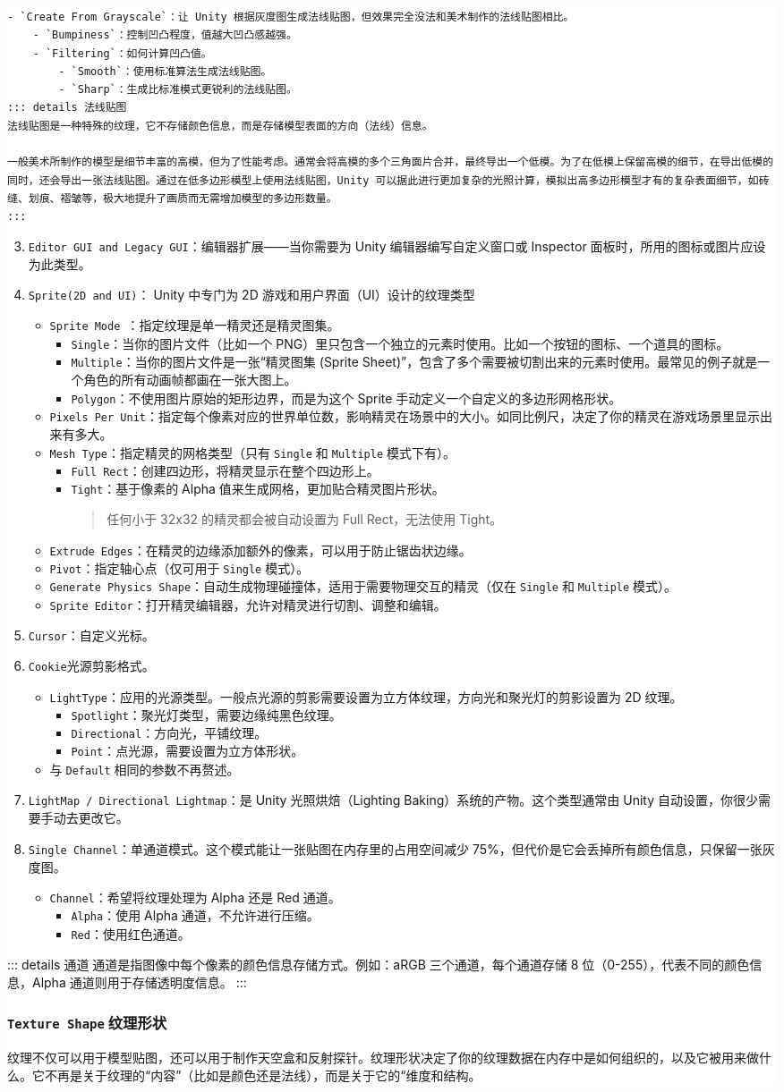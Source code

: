     - `Create From Grayscale`：让 Unity 根据灰度图生成法线贴图，但效果完全没法和美术制作的法线贴图相比。
        - `Bumpiness`：控制凹凸程度，值越大凹凸感越强。
        - `Filtering`：如何计算凹凸值。
            - `Smooth`：使用标准算法生成法线贴图。
            - `Sharp`：生成比标准模式更锐利的法线贴图。
    ::: details 法线贴图
    法线贴图是一种特殊的纹理，它不存储颜色信息，而是存储模型表面的方向（法线）信息。

    一般美术所制作的模型是细节丰富的高模，但为了性能考虑。通常会将高模的多个三角面片合并，最终导出一个低模。为了在低模上保留高模的细节，在导出低模的同时，还会导出一张法线贴图。通过在低多边形模型上使用法线贴图，Unity 可以据此进行更加复杂的光照计算，模拟出高多边形模型才有的复杂表面细节，如砖缝、划痕、褶皱等，极大地提升了画质而无需增加模型的多边形数量。
    :::

3. `Editor GUI and Legacy GUI`：编辑器扩展——当你需要为 Unity 编辑器编写自定义窗口或 Inspector 面板时，所用的图标或图片应设为此类型。

4. `Sprite(2D and UI)`： Unity 中专门为 2D 游戏和用户界面（UI）设计的纹理类型
    - `Sprite Mode `：指定纹理是单一精灵还是精灵图集。
        - `Single`：当你的图片文件（比如一个 PNG）里只包含一个独立的元素时使用。比如一个按钮的图标、一个道具的图标。
        - `Multiple`：当你的图片文件是一张“精灵图集 (Sprite Sheet)”，包含了多个需要被切割出来的元素时使用。最常见的例子就是一个角色的所有动画帧都画在一张大图上。
        - `Polygon`：不使用图片原始的矩形边界，而是为这个 Sprite 手动定义一个自定义的多边形网格形状。
    - `Pixels Per Unit`：指定每个像素对应的世界单位数，影响精灵在场景中的大小。如同比例尺，决定了你的精灵在游戏场景里显示出来有多大。
    - `Mesh Type`：指定精灵的网格类型（只有 `Single` 和 `Multiple` 模式下有）。
        - `Full Rect`：创建四边形，将精灵显示在整个四边形上。
        - `Tight`：基于像素的 Alpha 值来生成网格，更加贴合精灵图片形状。
            > 任何小于 32x32 的精灵都会被自动设置为 Full Rect，无法使用 Tight。
    - `Extrude Edges`：在精灵的边缘添加额外的像素，可以用于防止锯齿状边缘。
    - `Pivot`：指定轴心点（仅可用于 `Single` 模式）。
    - `Generate Physics Shape`：自动生成物理碰撞体，适用于需要物理交互的精灵（仅在 `Single` 和 `Multiple` 模式）。
    - `Sprite Editor`：打开精灵编辑器，允许对精灵进行切割、调整和编辑。

5. `Cursor`：自定义光标。

6. `Cookie`光源剪影格式。
    - `LightType`：应用的光源类型。一般点光源的剪影需要设置为立方体纹理，方向光和聚光灯的剪影设置为 2D 纹理。
        - `Spotlight`：聚光灯类型，需要边缘纯黑色纹理。
        - `Directional`：方向光，平铺纹理。
        - `Point`：点光源，需要设置为立方体形状。
    - 与 `Default` 相同的参数不再赘述。

7. `LightMap / Directional Lightmap`：是 Unity 光照烘焙（Lighting Baking）系统的产物。这个类型通常由 Unity 自动设置，你很少需要手动去更改它。

8. `Single Channel`：单通道模式。这个模式能让一张贴图在内存里的占用空间减少 75%，但代价是它会丢掉所有颜色信息，只保留一张灰度图。
    - `Channel`：希望将纹理处理为 Alpha 还是 Red 通道。
        - `Alpha`：使用 Alpha 通道，不允许进行压缩。
        - `Red`：使用红色通道。

::: details 通道
通道是指图像中每个像素的颜色信息存储方式。例如：aRGB 三个通道，每个通道存储 8 位（0-255），代表不同的颜色信息，Alpha 通道则用于存储透明度信息。
:::

### `Texture Shape` 纹理形状

纹理不仅可以用于模型贴图，还可以用于制作天空盒和反射探针。纹理形状决定了你的纹理数据在内存中是如何组织的，以及它被用来做什么。它不再是关于纹理的“内容”（比如是颜色还是法线），而是关于它的“维度和结构。
